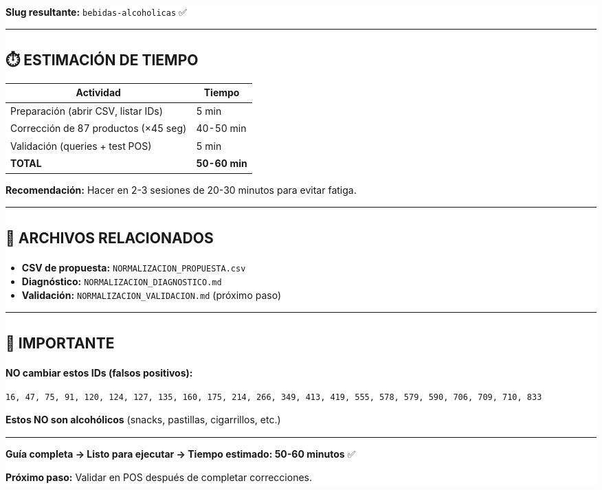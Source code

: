 **Slug resultante:** `bebidas-alcoholicas` ✅

---

## ⏱️ ESTIMACIÓN DE TIEMPO

| Actividad | Tiempo |
|-----------|--------|
| Preparación (abrir CSV, listar IDs) | 5 min |
| Corrección de 87 productos (×45 seg) | 40-50 min |
| Validación (queries + test POS) | 5 min |
| **TOTAL** | **50-60 min** |

**Recomendación:** Hacer en 2-3 sesiones de 20-30 minutos para evitar fatiga.

---

## 📁 ARCHIVOS RELACIONADOS

- **CSV de propuesta:** `NORMALIZACION_PROPUESTA.csv`
- **Diagnóstico:** `NORMALIZACION_DIAGNOSTICO.md`
- **Validación:** `NORMALIZACION_VALIDACION.md` (próximo paso)

---

## 🚨 IMPORTANTE

**NO cambiar estos IDs (falsos positivos):**
```
16, 47, 75, 91, 120, 124, 127, 135, 160, 175, 214, 266, 349, 413, 419, 555, 578, 579, 590, 706, 709, 710, 833
```

**Estos NO son alcohólicos** (snacks, pastillas, cigarrillos, etc.)

---

**Guía completa → Listo para ejecutar → Tiempo estimado: 50-60 minutos** ✅

**Próximo paso:** Validar en POS después de completar correcciones.

